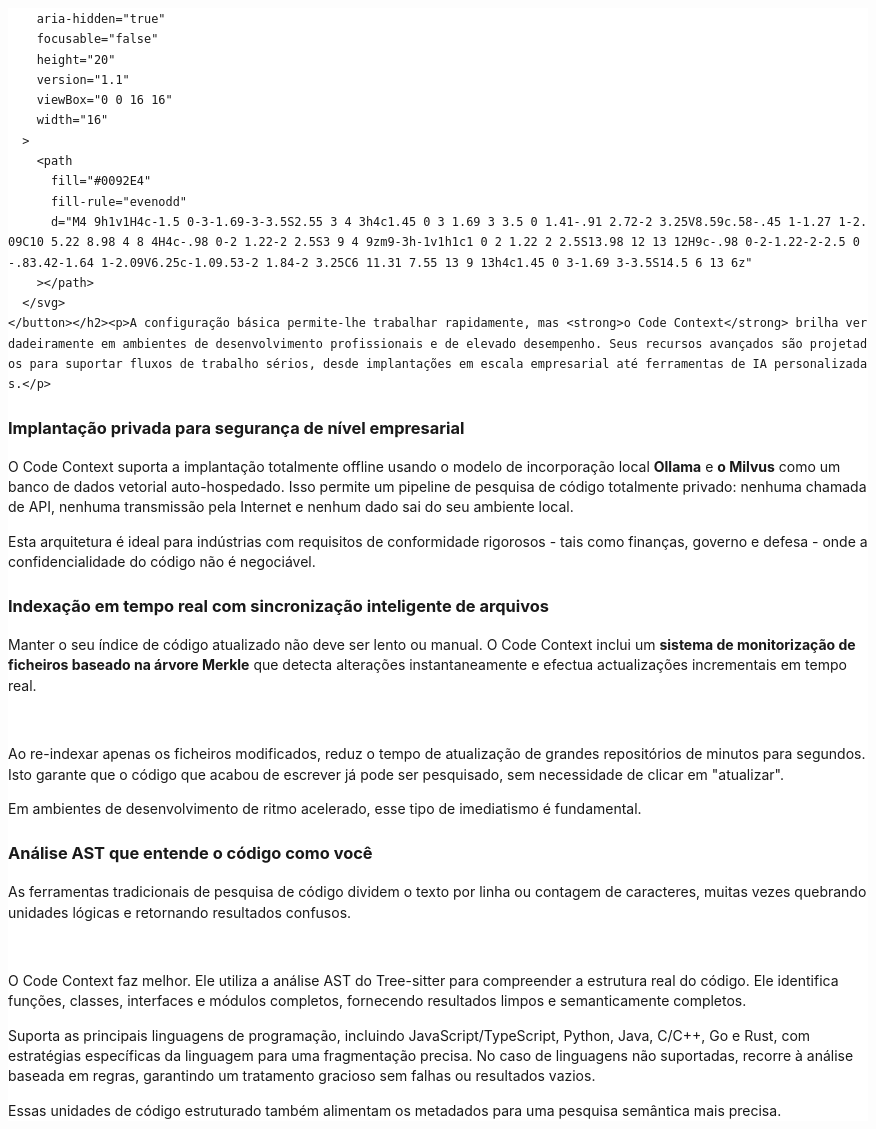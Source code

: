         aria-hidden="true"
        focusable="false"
        height="20"
        version="1.1"
        viewBox="0 0 16 16"
        width="16"
      >
        <path
          fill="#0092E4"
          fill-rule="evenodd"
          d="M4 9h1v1H4c-1.5 0-3-1.69-3-3.5S2.55 3 4 3h4c1.45 0 3 1.69 3 3.5 0 1.41-.91 2.72-2 3.25V8.59c.58-.45 1-1.27 1-2.09C10 5.22 8.98 4 8 4H4c-.98 0-2 1.22-2 2.5S3 9 4 9zm9-3h-1v1h1c1 0 2 1.22 2 2.5S13.98 12 13 12H9c-.98 0-2-1.22-2-2.5 0-.83.42-1.64 1-2.09V6.25c-1.09.53-2 1.84-2 3.25C6 11.31 7.55 13 9 13h4c1.45 0 3-1.69 3-3.5S14.5 6 13 6z"
        ></path>
      </svg>
    </button></h2><p>A configuração básica permite-lhe trabalhar rapidamente, mas <strong>o Code Context</strong> brilha verdadeiramente em ambientes de desenvolvimento profissionais e de elevado desempenho. Seus recursos avançados são projetados para suportar fluxos de trabalho sérios, desde implantações em escala empresarial até ferramentas de IA personalizadas.</p>
<h3 id="Private-Deployment-for-Enterprise-Grade-Security" class="common-anchor-header">Implantação privada para segurança de nível empresarial</h3><p>O Code Context suporta a implantação totalmente offline usando o modelo de incorporação local <strong>Ollama</strong> e <strong>o Milvus</strong> como um banco de dados vetorial auto-hospedado. Isso permite um pipeline de pesquisa de código totalmente privado: nenhuma chamada de API, nenhuma transmissão pela Internet e nenhum dado sai do seu ambiente local.</p>
<p>Esta arquitetura é ideal para indústrias com requisitos de conformidade rigorosos - tais como finanças, governo e defesa - onde a confidencialidade do código não é negociável.</p>
<h3 id="Real-Time-Indexing-with-Intelligent-File-Sync" class="common-anchor-header">Indexação em tempo real com sincronização inteligente de arquivos</h3><p>Manter o seu índice de código atualizado não deve ser lento ou manual. O Code Context inclui um <strong>sistema de monitorização de ficheiros baseado na árvore Merkle</strong> que detecta alterações instantaneamente e efectua actualizações incrementais em tempo real.</p>
<p>
  <span class="img-wrapper">
    <img translate="no" src="https://assets.zilliz.com/Real_Time_Indexing_with_Intelligent_File_Sync_49c303a38f.png" alt="" class="doc-image" id="" />
    <span></span>
  </span>
</p>
<p>Ao re-indexar apenas os ficheiros modificados, reduz o tempo de atualização de grandes repositórios de minutos para segundos. Isto garante que o código que acabou de escrever já pode ser pesquisado, sem necessidade de clicar em "atualizar".</p>
<p>Em ambientes de desenvolvimento de ritmo acelerado, esse tipo de imediatismo é fundamental.</p>
<h3 id="AST-Parsing-That-Understands-Code-Like-You-Do" class="common-anchor-header">Análise AST que entende o código como você</h3><p>As ferramentas tradicionais de pesquisa de código dividem o texto por linha ou contagem de caracteres, muitas vezes quebrando unidades lógicas e retornando resultados confusos.</p>
<p>
  <span class="img-wrapper">
    <img translate="no" src="https://assets.zilliz.com/AST_Parsing_That_Understands_Code_Like_You_Do_3236afc075.png" alt="" class="doc-image" id="" />
    <span></span>
  </span>
</p>
<p>O Code Context faz melhor. Ele utiliza a análise AST do Tree-sitter para compreender a estrutura real do código. Ele identifica funções, classes, interfaces e módulos completos, fornecendo resultados limpos e semanticamente completos.</p>
<p>Suporta as principais linguagens de programação, incluindo JavaScript/TypeScript, Python, Java, C/C++, Go e Rust, com estratégias específicas da linguagem para uma fragmentação precisa. No caso de linguagens não suportadas, recorre à análise baseada em regras, garantindo um tratamento gracioso sem falhas ou resultados vazios.</p>
<p>Essas unidades de código estruturado também alimentam os metadados para uma pesquisa semântica mais precisa.</p>